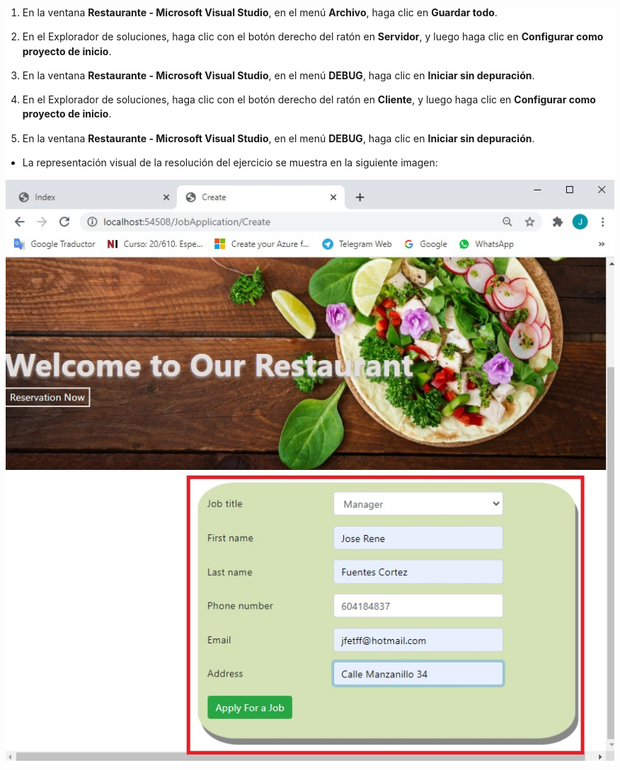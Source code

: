 1. En la ventana **Restaurante - Microsoft Visual Studio**, en el menú **Archivo**, haga clic en **Guardar todo**.

2. En el Explorador de soluciones, haga clic con el botón derecho del ratón en **Servidor**, y luego haga clic en **Configurar como proyecto de inicio**. 

3. En la ventana **Restaurante - Microsoft Visual Studio**, en el menú **DEBUG**, haga clic en **Iniciar sin depuración**.

4. En el Explorador de soluciones, haga clic con el botón derecho del ratón en **Cliente**, y luego haga clic en **Configurar como proyecto de inicio**. 

5. En la ventana **Restaurante - Microsoft Visual Studio**, en el menú **DEBUG**, haga clic en **Iniciar sin depuración**.

- La representación visual de la resolución del ejercicio se muestra en la siguiente imagen:

![alt text](./Images/Fig-40.jpg "Visualizando como hemos llenado el formularion de la aplicación !!!")
